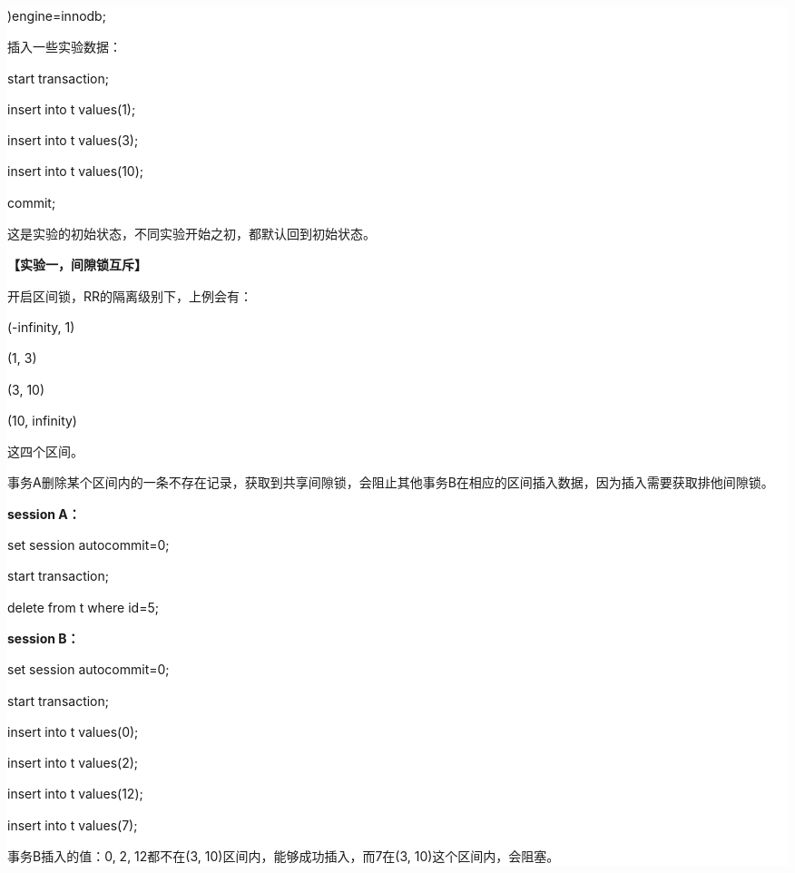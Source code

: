 )engine=innodb;

 

插入一些实验数据：

start transaction;

insert into t values(1);

insert into t values(3);

insert into t values(10);

commit;

 

这是实验的初始状态，不同实验开始之初，都默认回到初始状态。

 

**【实验一，间隙锁互斥】**

开启区间锁，RR的隔离级别下，上例会有：

(-infinity, 1)

(1, 3)

(3, 10)

(10, infinity)

这四个区间。

 

事务A删除某个区间内的一条不存在记录，获取到共享间隙锁，会阻止其他事务B在相应的区间插入数据，因为插入需要获取排他间隙锁。

 

**session A：**

set session autocommit=0;

start transaction;

delete from t where id=5;



**session B：**

set session autocommit=0;

start transaction;

insert into t values(0); 

insert into t values(2); 

insert into t values(12);

insert into t values(7);

 

事务B插入的值：0, 2, 12都不在(3, 10)区间内，能够成功插入，而7在(3, 10)这个区间内，会阻塞。
